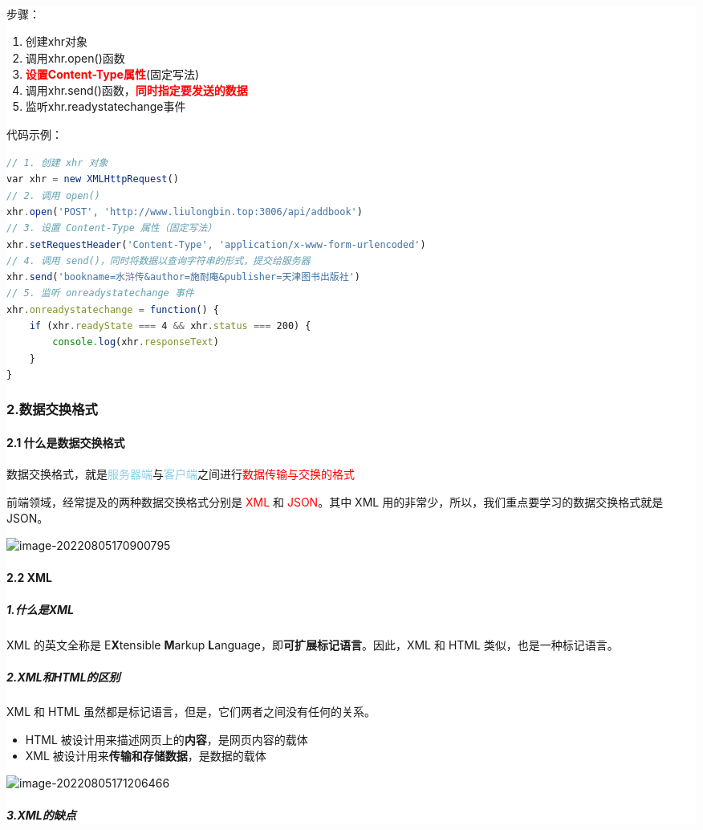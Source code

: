 步骤：

1. 创建xhr对象
2. 调用xhr.open()函数
3. **<font color='red'>设置Content-Type属性</font>**(固定写法)
4. 调用xhr.send()函数，**<font color='red'>同时指定要发送的数据</font>**
5. 监听xhr.readystatechange事件

代码示例：

```js
// 1. 创建 xhr 对象
var xhr = new XMLHttpRequest()
// 2. 调用 open()
xhr.open('POST', 'http://www.liulongbin.top:3006/api/addbook')
// 3. 设置 Content-Type 属性（固定写法）
xhr.setRequestHeader('Content-Type', 'application/x-www-form-urlencoded')
// 4. 调用 send()，同时将数据以查询字符串的形式，提交给服务器
xhr.send('bookname=水浒传&author=施耐庵&publisher=天津图书出版社')
// 5. 监听 onreadystatechange 事件
xhr.onreadystatechange = function() {
    if (xhr.readyState === 4 && xhr.status === 200) {
        console.log(xhr.responseText)
    }
}
```

### 2.数据交换格式

#### 2.1 什么是数据交换格式

数据交换格式，就是<font color='skyblue'>服务器端</font>与<font color='skyblue'>客户端</font>之间进行<font color='red'>数据传输与交换的格式</font>

前端领域，经常提及的两种数据交换格式分别是 <font color='red'>XML</font> 和 <font color='red'>JSON</font>。其中 XML 用的非常少，所以，我们重点要学习的数据交换格式就是 JSON。

![image-20220805170900795](C:\Users\YUYU\AppData\Roaming\Typora\typora-user-images\image-20220805170900795.png)

#### 2.2 XML

##### 1.什么是XML

XML 的英文全称是 E**X**tensible **M**arkup **L**anguage，即**可扩展标记语言**。因此，XML 和 HTML 类似，也是一种标记语言。

##### 2.XML和HTML的区别

XML 和 HTML 虽然都是标记语言，但是，它们两者之间没有任何的关系。

- HTML 被设计用来描述网页上的**内容**，是网页内容的载体
- XML 被设计用来**传输和存储数据**，是数据的载体

![image-20220805171206466](C:\Users\YUYU\AppData\Roaming\Typora\typora-user-images\image-20220805171206466.png)

##### 3.XML的缺点

